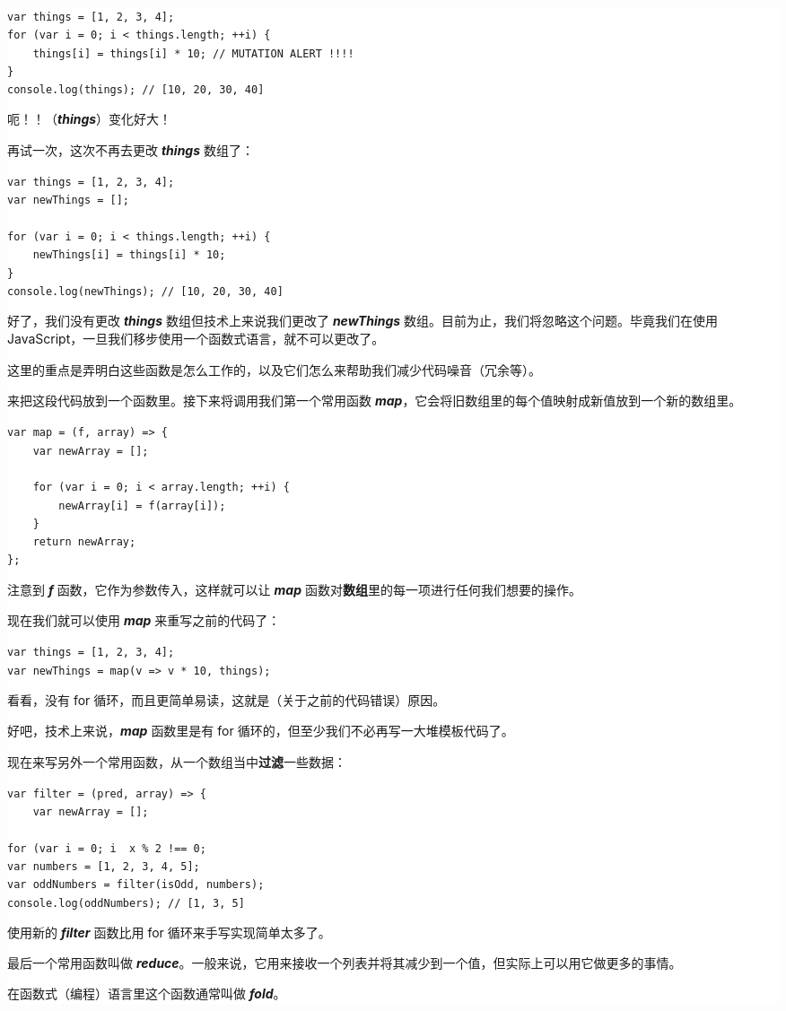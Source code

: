     var things = [1, 2, 3, 4];
    for (var i = 0; i < things.length; ++i) {
        things[i] = things[i] * 10; // MUTATION ALERT !!!!
    }
    console.log(things); // [10, 20, 30, 40]

呃！！（**_things_**）变化好大！

再试一次，这次不再去更改 **_things_** 数组了：

    var things = [1, 2, 3, 4];
    var newThings = [];

    for (var i = 0; i < things.length; ++i) {
        newThings[i] = things[i] * 10;
    }
    console.log(newThings); // [10, 20, 30, 40]

好了，我们没有更改 **_things_** 数组但技术上来说我们更改了 **_newThings_** 数组。目前为止，我们将忽略这个问题。毕竟我们在使用 JavaScript，一旦我们移步使用一个函数式语言，就不可以更改了。

这里的重点是弄明白这些函数是怎么工作的，以及它们怎么来帮助我们减少代码噪音（冗余等）。

来把这段代码放到一个函数里。接下来将调用我们第一个常用函数 **_map_**，它会将旧数组里的每个值映射成新值放到一个新的数组里。

    var map = (f, array) => {
        var newArray = [];

        for (var i = 0; i < array.length; ++i) {
            newArray[i] = f(array[i]);
        }
        return newArray;
    };

注意到 **_f_** 函数，它作为参数传入，这样就可以让 **_map_** 函数对**数组**里的每一项进行任何我们想要的操作。

现在我们就可以使用 **_map_** 来重写之前的代码了：

    var things = [1, 2, 3, 4];
    var newThings = map(v => v * 10, things);

看看，没有 for 循环，而且更简单易读，这就是（关于之前的代码错误）原因。

好吧，技术上来说，**_map_** 函数里是有 for 循环的，但至少我们不必再写一大堆模板代码了。

现在来写另外一个常用函数，从一个数组当中**过滤**一些数据：

    var filter = (pred, array) => {
        var newArray = [];

    for (var i = 0; i  x % 2 !== 0;
    var numbers = [1, 2, 3, 4, 5];
    var oddNumbers = filter(isOdd, numbers);
    console.log(oddNumbers); // [1, 3, 5]

使用新的 **_filter_** 函数比用 for 循环来手写实现简单太多了。

最后一个常用函数叫做 **_reduce_**。一般来说，它用来接收一个列表并将其减少到一个值，但实际上可以用它做更多的事情。

在函数式（编程）语言里这个函数通常叫做 **_fold_**。
